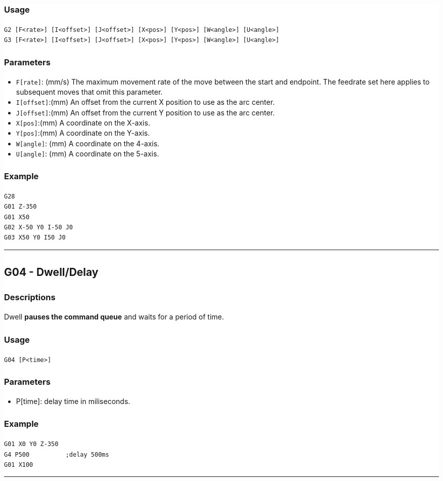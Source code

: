 ### Usage

```
G2 [F<rate>] [I<offset>] [J<offset>] [X<pos>] [Y<pos>] [W<angle>] [U<angle>]
G3 [F<rate>] [I<offset>] [J<offset>] [X<pos>] [Y<pos>] [W<angle>] [U<angle>]
```

### Parameters

* `F[rate]`: (mm/s) The maximum movement rate of the move between the start and endpoint. The feedrate set here applies to subsequent moves that omit this parameter.
* `I[offset]`:(mm) An offset from the current X position to use as the arc center.
* `J[offset]`:(mm) An offset from the current Y position to use as the arc center.
* `X[pos]`:(mm) A coordinate on the X-axis.
* `Y[pos]`:(mm) A coordinate on the Y-axis.
* `W[angle]`: (mm) A coordinate on the 4-axis.
* `U[angle]`: (mm) A coordinate on the 5-axis.

### Example

```
G28
G01 Z-350
G01 X50
G02 X-50 Y0 I-50 J0
G03 X50 Y0 I50 J0
```

---

## G04 - Dwell/Delay

### Descriptions

Dwell **pauses the command queue** and waits for a period of time.

### Usage

```
G04 [P<time>]
```

### Parameters

* P[time]: delay time in miliseconds.

### Example

```
G01 X0 Y0 Z-350
G4 P500          ;delay 500ms
G01 X100
```

---